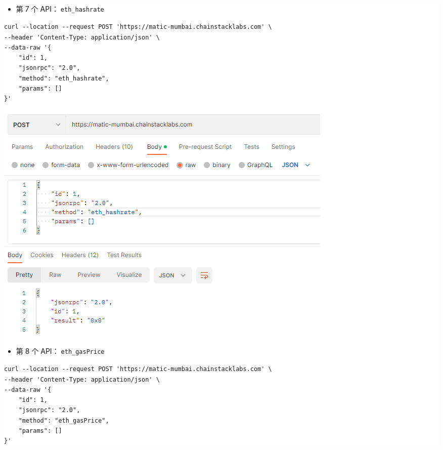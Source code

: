 - 第 7 个 API： `eth_hashrate`

```shell
curl --location --request POST 'https://matic-mumbai.chainstacklabs.com' \
--header 'Content-Type: application/json' \
--data-raw '{
    "id": 1,
    "jsonrpc": "2.0",
    "method": "eth_hashrate",
    "params": []
}'
```

![eth_hashrate](./imgs/methods/eth_hashrate.png)

- 第 8 个 API： `eth_gasPrice`

```shell
curl --location --request POST 'https://matic-mumbai.chainstacklabs.com' \
--header 'Content-Type: application/json' \
--data-raw '{
    "id": 1,
    "jsonrpc": "2.0",
    "method": "eth_gasPrice",
    "params": []
}'
```
